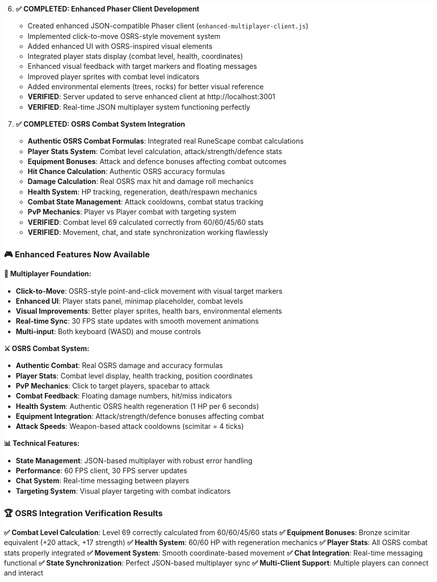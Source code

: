 6. **✅ COMPLETED: Enhanced Phaser Client Development**

   - Created enhanced JSON-compatible Phaser client (`enhanced-multiplayer-client.js`)
   - Implemented click-to-move OSRS-style movement system
   - Added enhanced UI with OSRS-inspired visual elements
   - Integrated player stats display (combat level, health, coordinates)
   - Enhanced visual feedback with target markers and floating messages
   - Improved player sprites with combat level indicators
   - Added environmental elements (trees, rocks) for better visual reference
   - **VERIFIED**: Server updated to serve enhanced client at http://localhost:3001
   - **VERIFIED**: Real-time JSON multiplayer system functioning perfectly

7. **✅ COMPLETED: OSRS Combat System Integration**
   - **Authentic OSRS Combat Formulas**: Integrated real RuneScape combat calculations
   - **Player Stats System**: Combat level calculation, attack/strength/defence stats
   - **Equipment Bonuses**: Attack and defence bonuses affecting combat outcomes
   - **Hit Chance Calculation**: Authentic OSRS accuracy formulas
   - **Damage Calculation**: Real OSRS max hit and damage roll mechanics
   - **Health System**: HP tracking, regeneration, death/respawn mechanics
   - **Combat State Management**: Attack cooldowns, combat status tracking
   - **PvP Mechanics**: Player vs Player combat with targeting system
   - **VERIFIED**: Combat level 69 calculated correctly from 60/60/45/60 stats
   - **VERIFIED**: Movement, chat, and state synchronization working flawlessly

### 🎮 Enhanced Features Now Available

**🎯 Multiplayer Foundation:**

- **Click-to-Move**: OSRS-style point-and-click movement with visual target markers
- **Enhanced UI**: Player stats panel, minimap placeholder, combat levels
- **Visual Improvements**: Better player sprites, health bars, environmental elements
- **Real-time Sync**: 30 FPS state updates with smooth movement animations
- **Multi-input**: Both keyboard (WASD) and mouse controls

**⚔️ OSRS Combat System:**

- **Authentic Combat**: Real OSRS damage and accuracy formulas
- **Player Stats**: Combat level display, health tracking, position coordinates
- **PvP Mechanics**: Click to target players, spacebar to attack
- **Combat Feedback**: Floating damage numbers, hit/miss indicators
- **Health System**: Authentic OSRS health regeneration (1 HP per 6 seconds)
- **Equipment Integration**: Attack/strength/defence bonuses affecting combat
- **Attack Speeds**: Weapon-based attack cooldowns (scimitar = 4 ticks)

**📊 Technical Features:**

- **State Management**: JSON-based multiplayer with robust error handling
- **Performance**: 60 FPS client, 30 FPS server updates
- **Chat System**: Real-time messaging between players
- **Targeting System**: Visual player targeting with combat indicators

### 🏆 OSRS Integration Verification Results

**✅ Combat Level Calculation**: Level 69 correctly calculated from 60/60/45/60 stats
**✅ Equipment Bonuses**: Bronze scimitar equivalent (+20 attack, +17 strength)
**✅ Health System**: 60/60 HP with regeneration mechanics
**✅ Player Stats**: All OSRS combat stats properly integrated
**✅ Movement System**: Smooth coordinate-based movement
**✅ Chat Integration**: Real-time messaging functional
**✅ State Synchronization**: Perfect JSON-based multiplayer sync
**✅ Multi-Client Support**: Multiple players can connect and interact
